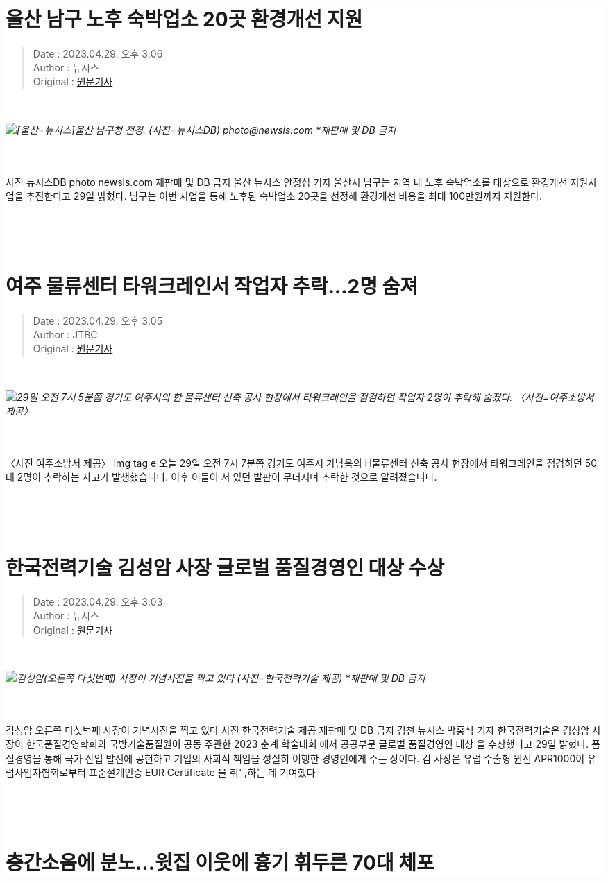  
# 울산 남구 노후 숙박업소 20곳 환경개선 지원  
  
> Date : 2023.04.29. 오후 3:06  
> Author : 뉴시스  
> Original : [원문기사](https://n.news.naver.com/mnews/article/003/0011832073?sid=102)  
<br/>  
  
<img src="https://imgnews.pstatic.net/image/003/2023/04/29/NISI20220602_0001012333_web_20220602161459_20230429150607361.jpg?type=w647" id="img1"></img><em class="img_desc">[울산=뉴시스]울산 남구청 전경. (사진=뉴시스DB) photo@newsis.com *재판매 및 DB 금지</em>  
<br/><br/>  
  
사진 뉴시스DB photo newsis.com 재판매 및 DB 금지 울산 뉴시스 안정섭 기자 울산시 남구는 지역 내 노후 숙박업소를 대상으로 환경개선 지원사업을 추진한다고 29일 밝혔다.
남구는 이번 사업을 통해 노후된 숙박업소 20곳을 선정해 환경개선 비용을 최대 100만원까지 지원한다.  
<br/><br/><br/>  

  
# 여주 물류센터 타워크레인서 작업자 추락…2명 숨져  
  
> Date : 2023.04.29. 오후 3:05  
> Author : JTBC  
> Original : [원문기사](https://n.news.naver.com/mnews/article/437/0000341178?sid=102)  
<br/>  
  
<img src="https://imgnews.pstatic.net/image/437/2023/04/29/0000341178_001_20230429150501462.jpg?type=w647" id="img1"></img><em class="img_desc">29일 오전 7시 5분쯤 경기도 여주시의 한 물류센터 신축 공사 현장에서 타워크레인을 점검하던 작업자 2명이 추락해 숨졌다. 〈사진=여주소방서 제공〉</em>  
<br/><br/>  
  
〈사진 여주소방서 제공〉 img tag e 오늘 29일 오전 7시 7분쯤 경기도 여주시 가남읍의 H물류센터 신축 공사 현장에서 타워크레인을 점검하던 50대 2명이 추락하는 사고가 발생했습니다.
이후 이들이 서 있던 발판이 무너지며 추락한 것으로 알려졌습니다.  
<br/><br/><br/>  

  
# 한국전력기술 김성암 사장 글로벌 품질경영인 대상 수상  
  
> Date : 2023.04.29. 오후 3:03  
> Author : 뉴시스  
> Original : [원문기사](https://n.news.naver.com/mnews/article/003/0011832072?sid=102)  
<br/>  
  
<img src="https://imgnews.pstatic.net/image/003/2023/04/29/NISI20230429_0001254612_web_20230429145353_20230429150304472.jpg?type=w647" id="img1"></img><em class="img_desc">김성암(오른쪽 다섯번째) 사장이 기념사진을 찍고 있다 (사진=한국전력기술 제공) *재판매 및 DB 금지</em>  
<br/><br/>  
  
김성암 오른쪽 다섯번째 사장이 기념사진을 찍고 있다 사진 한국전력기술 제공 재판매 및 DB 금지 김천 뉴시스 박홍식 기자 한국전력기술은 김성암 사장이 한국품질경영학회와 국방기술품질원이 공동 주관한 2023 춘계 학술대회 에서 공공부문 글로벌 품질경영인 대상 을 수상했다고 29일 밝혔다. 품질경영을 통해 국가 산업 발전에 공헌하고 기업의 사회적 책임을 성실히 이행한 경영인에게 주는 상이다. 김 사장은 유럽 수출형 원전 APR1000이 유럽사업자협회로부터 표준설계인증 EUR Certificate 을 취득하는 데 기여했다  
<br/><br/><br/>  

  
# 층간소음에 분노…윗집 이웃에 흉기 휘두른 70대 체포  
  